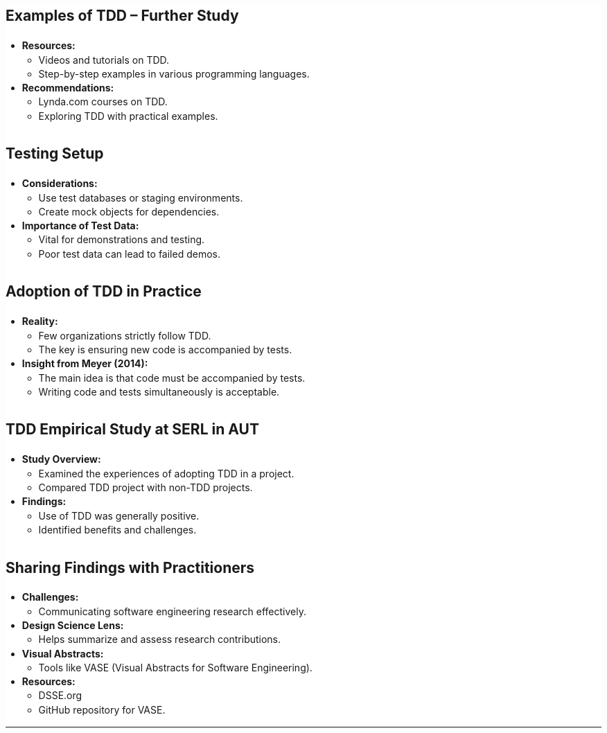 ## Examples of TDD – Further Study

- **Resources:**
  - Videos and tutorials on TDD.
  - Step-by-step examples in various programming languages.
- **Recommendations:**
  - Lynda.com courses on TDD.
  - Exploring TDD with practical examples.

## Testing Setup

- **Considerations:**
  - Use test databases or staging environments.
  - Create mock objects for dependencies.
- **Importance of Test Data:**
  - Vital for demonstrations and testing.
  - Poor test data can lead to failed demos.

## Adoption of TDD in Practice

- **Reality:**
  - Few organizations strictly follow TDD.
  - The key is ensuring new code is accompanied by tests.
- **Insight from Meyer (2014):**
  - The main idea is that code must be accompanied by tests.
  - Writing code and tests simultaneously is acceptable.

## TDD Empirical Study at SERL in AUT

- **Study Overview:**
  - Examined the experiences of adopting TDD in a project.
  - Compared TDD project with non-TDD projects.
- **Findings:**
  - Use of TDD was generally positive.
  - Identified benefits and challenges.

## Sharing Findings with Practitioners

- **Challenges:**
  - Communicating software engineering research effectively.
- **Design Science Lens:**
  - Helps summarize and assess research contributions.
- **Visual Abstracts:**
  - Tools like VASE (Visual Abstracts for Software Engineering).
- **Resources:**
  - DSSE.org
  - GitHub repository for VASE.

---
